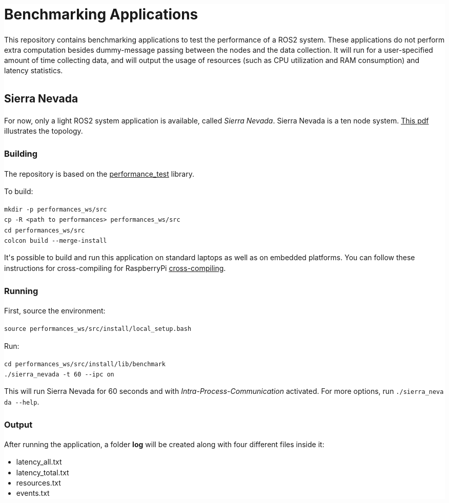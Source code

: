 # Benchmarking Applications

This repository contains benchmarking applications to test the performance of a ROS2 system. These applications do not perform extra computation besides dummy-message passing between the nodes and the data collection. It will run for a user-specified amount of time collecting data, and will output the usage of resources (such as CPU utilization and RAM consumption) and latency statistics.

## Sierra Nevada

For now, only a light ROS2 system application is available, called *Sierra Nevada*. Sierra Nevada is a ten node system. [This pdf](sierra_nevada.pdf) illustrates the topology.

### Building

The repository is based on the [performance_test](../performance_test) library.

To build:

```
mkdir -p performances_ws/src
cp -R <path to performances> performances_ws/src
cd performances_ws/src
colcon build --merge-install
```

It's possible to build and run this application on standard laptops as well as on embedded platforms.
You can follow these instructions for cross-compiling for RaspberryPi [cross-compiling](../../cross-compiling).

### Running

First, source the environment:

```
source performances_ws/src/install/local_setup.bash
```

Run:

```
cd performances_ws/src/install/lib/benchmark
./sierra_nevada -t 60 --ipc on
```

This will run Sierra Nevada for 60 seconds and with *Intra-Process-Communication* activated. For more options, run `./sierra_nevada --help`.

### Output

After running the application, a folder **log** will be created along with four different files inside it: 
- latency_all.txt
- latency_total.txt
- resources.txt
- events.txt

